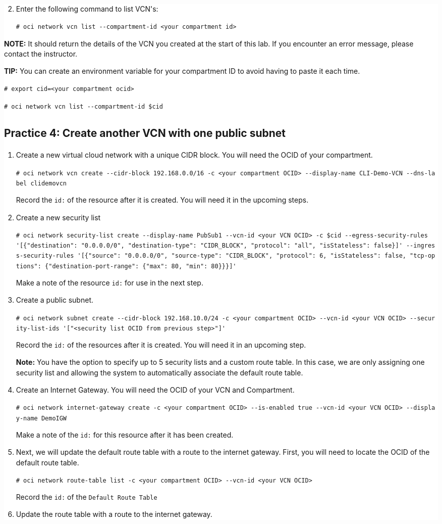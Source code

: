 2. Enter the following command to list VCN's:

    `# oci network vcn list --compartment-id <your compartment id>`

**NOTE:** It should return the details of the VCN you created at the start of this lab. If you encounter an error message, please contact the instructor.

**TIP:** You can create an environment variable for your compartment ID to avoid having to paste it each time.

`# export cid=<your compartment ocid>`

`# oci network vcn list --compartment-id $cid`


## Practice 4: Create another VCN with one public subnet

1. Create a new virtual cloud network with a unique CIDR block. You will need the OCID of your compartment.

    `# oci network vcn create --cidr-block 192.168.0.0/16 -c <your compartment OCID> --display-name CLI-Demo-VCN --dns-label clidemovcn`

    Record the ``id:`` of the resource after it is created.  You will need it in the upcoming steps.

2. Create a new security list

    `# oci network security-list create --display-name PubSub1 --vcn-id <your VCN OCID> -c $cid --egress-security-rules  '[{"destination": "0.0.0.0/0", "destination-type": "CIDR_BLOCK", "protocol": "all", "isStateless": false}]' --ingress-security-rules '[{"source": "0.0.0.0/0", "source-type": "CIDR_BLOCK", "protocol": 6, "isStateless": false, "tcp-options": {"destination-port-range": {"max": 80, "min": 80}}}]'`

    Make a note of the resource ``id:`` for use in the next step.

3. Create a public subnet.

    `# oci network subnet create --cidr-block 192.168.10.0/24 -c <your compartment OCID> --vcn-id <your VCN OCID> --security-list-ids '["<security list OCID from previous step>"]'`

    Record the ``id:`` of the resources after it is created.  You will need it in an upcoming step.

    **Note:** You have the option to specify up to 5 security lists and a custom route table.  In this case, we are only assigning one security list and allowing the system to automatically associate the default route table.

4. Create an Internet Gateway.  You will need the OCID of your VCN and Compartment.

    `# oci network internet-gateway create -c <your compartment OCID> --is-enabled true --vcn-id <your VCN OCID> --display-name DemoIGW`

    Make a note of the ``id:`` for this resource after it has been created.

5. Next, we will update the default route table with a route to the internet gateway.  First, you will need to locate the OCID of the default route table.

    `# oci network route-table list -c <your compartment OCID> --vcn-id <your VCN OCID>`

    Record the ``id:`` of the `Default Route Table`

6. Update the route table with a route to the internet gateway.
